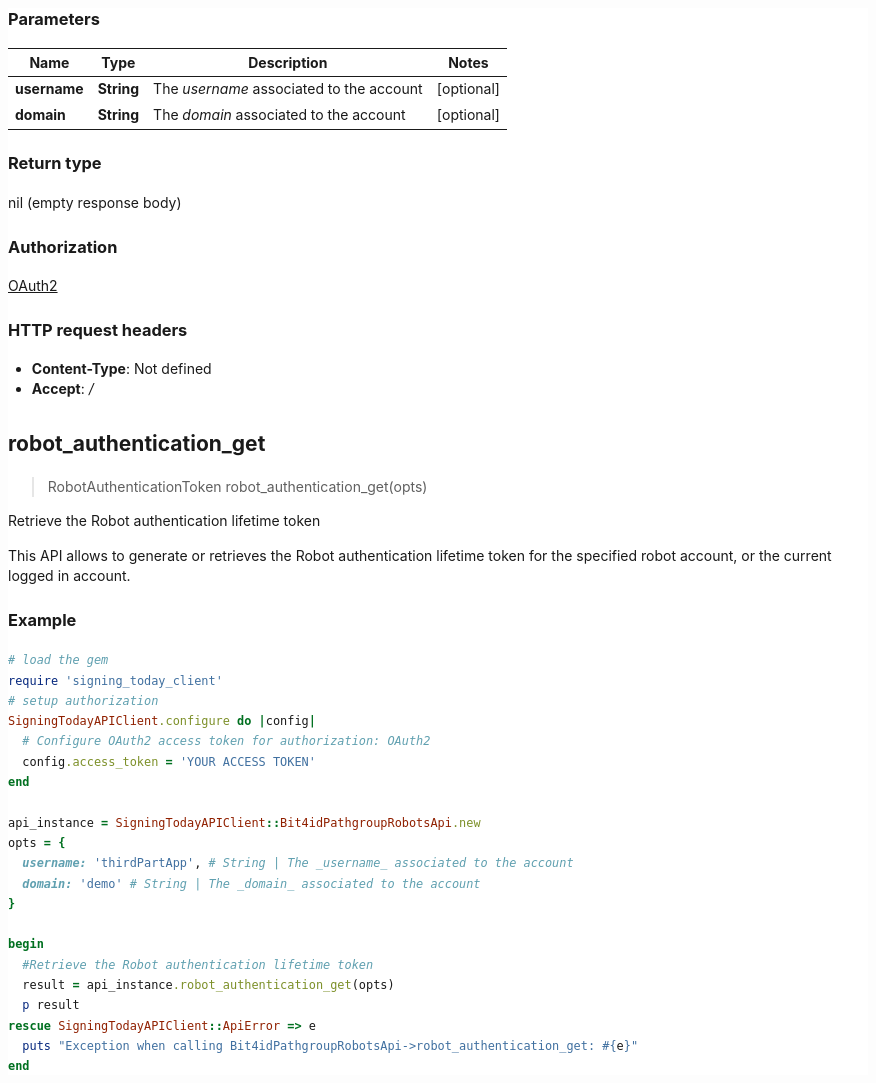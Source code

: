 ### Parameters


Name | Type | Description  | Notes
------------- | ------------- | ------------- | -------------
 **username** | **String**| The _username_ associated to the account | [optional] 
 **domain** | **String**| The _domain_ associated to the account | [optional] 

### Return type

nil (empty response body)

### Authorization

[OAuth2](../README.md#OAuth2)

### HTTP request headers

- **Content-Type**: Not defined
- **Accept**: */*


## robot_authentication_get

> RobotAuthenticationToken robot_authentication_get(opts)

Retrieve the Robot authentication lifetime token

This API allows to generate or retrieves the Robot authentication lifetime token for the specified robot account, or the current logged in account. 

### Example

```ruby
# load the gem
require 'signing_today_client'
# setup authorization
SigningTodayAPIClient.configure do |config|
  # Configure OAuth2 access token for authorization: OAuth2
  config.access_token = 'YOUR ACCESS TOKEN'
end

api_instance = SigningTodayAPIClient::Bit4idPathgroupRobotsApi.new
opts = {
  username: 'thirdPartApp', # String | The _username_ associated to the account
  domain: 'demo' # String | The _domain_ associated to the account
}

begin
  #Retrieve the Robot authentication lifetime token
  result = api_instance.robot_authentication_get(opts)
  p result
rescue SigningTodayAPIClient::ApiError => e
  puts "Exception when calling Bit4idPathgroupRobotsApi->robot_authentication_get: #{e}"
end
```

